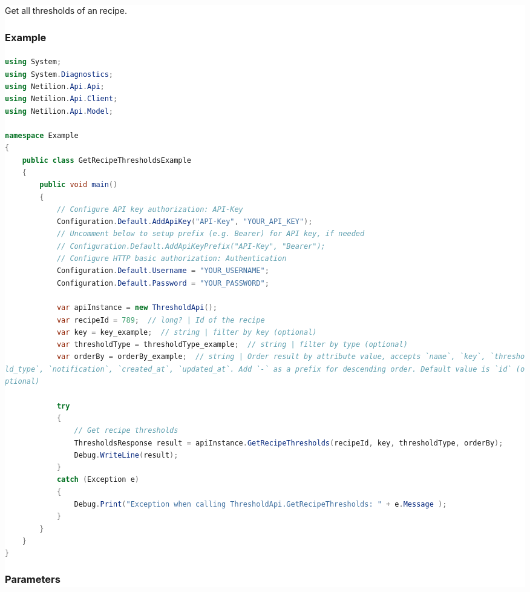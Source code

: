 Get all thresholds of an recipe.

### Example
```csharp
using System;
using System.Diagnostics;
using Netilion.Api.Api;
using Netilion.Api.Client;
using Netilion.Api.Model;

namespace Example
{
    public class GetRecipeThresholdsExample
    {
        public void main()
        {
            // Configure API key authorization: API-Key
            Configuration.Default.AddApiKey("API-Key", "YOUR_API_KEY");
            // Uncomment below to setup prefix (e.g. Bearer) for API key, if needed
            // Configuration.Default.AddApiKeyPrefix("API-Key", "Bearer");
            // Configure HTTP basic authorization: Authentication
            Configuration.Default.Username = "YOUR_USERNAME";
            Configuration.Default.Password = "YOUR_PASSWORD";

            var apiInstance = new ThresholdApi();
            var recipeId = 789;  // long? | Id of the recipe
            var key = key_example;  // string | filter by key (optional) 
            var thresholdType = thresholdType_example;  // string | filter by type (optional) 
            var orderBy = orderBy_example;  // string | Order result by attribute value, accepts `name`, `key`, `threshold_type`, `notification`, `created_at`, `updated_at`. Add `-` as a prefix for descending order. Default value is `id` (optional) 

            try
            {
                // Get recipe thresholds
                ThresholdsResponse result = apiInstance.GetRecipeThresholds(recipeId, key, thresholdType, orderBy);
                Debug.WriteLine(result);
            }
            catch (Exception e)
            {
                Debug.Print("Exception when calling ThresholdApi.GetRecipeThresholds: " + e.Message );
            }
        }
    }
}
```

### Parameters
